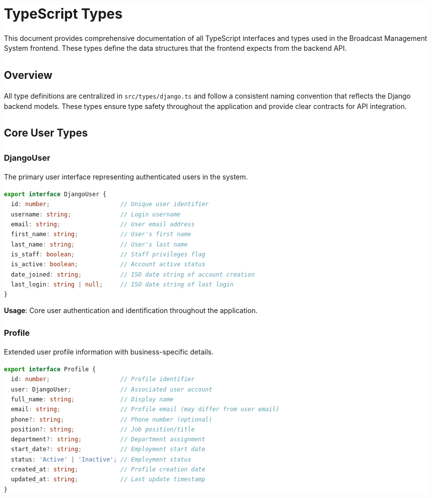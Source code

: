 # TypeScript Types

This document provides comprehensive documentation of all TypeScript interfaces and types used in the Broadcast Management System frontend. These types define the data structures that the frontend expects from the backend API.

## Overview

All type definitions are centralized in `src/types/django.ts` and follow a consistent naming convention that reflects the Django backend models. These types ensure type safety throughout the application and provide clear contracts for API integration.

## Core User Types

### DjangoUser
The primary user interface representing authenticated users in the system.

```typescript
export interface DjangoUser {
  id: number;                    // Unique user identifier
  username: string;              // Login username
  email: string;                 // User email address
  first_name: string;            // User's first name
  last_name: string;             // User's last name
  is_staff: boolean;             // Staff privileges flag
  is_active: boolean;            // Account active status
  date_joined: string;           // ISO date string of account creation
  last_login: string | null;     // ISO date string of last login
}
```

**Usage**: Core user authentication and identification throughout the application.

### Profile
Extended user profile information with business-specific details.

```typescript
export interface Profile {
  id: number;                    // Profile identifier
  user: DjangoUser;              // Associated user account
  full_name: string;             // Display name
  email: string;                 // Profile email (may differ from user email)
  phone?: string;                // Phone number (optional)
  position?: string;             // Job position/title
  department?: string;           // Department assignment
  start_date?: string;           // Employment start date
  status: 'Active' | 'Inactive'; // Employment status
  created_at: string;            // Profile creation date
  updated_at: string;            // Last update timestamp
}
```
